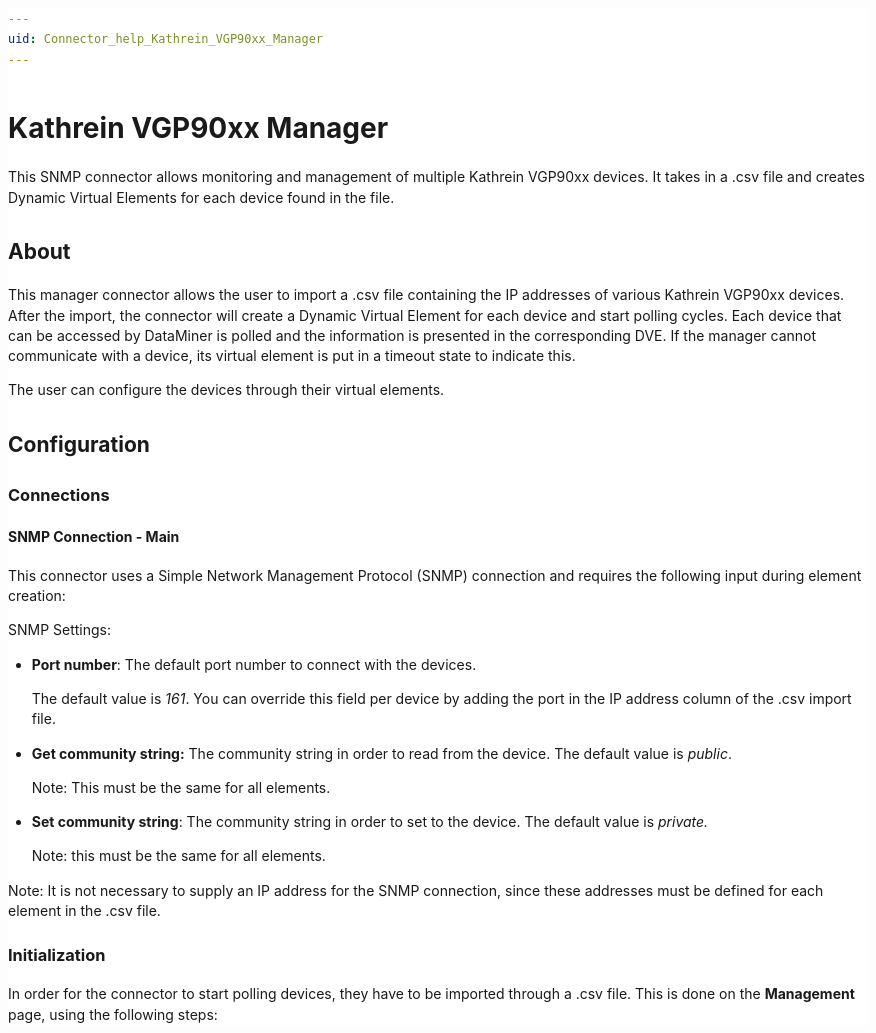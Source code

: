 ```yaml
---
uid: Connector_help_Kathrein_VGP90xx_Manager
---
```


# Kathrein VGP90xx Manager

This SNMP connector allows monitoring and management of multiple Kathrein VGP90xx devices. It takes in a .csv file and creates Dynamic Virtual Elements for each device found in the file.

## About

This manager connector allows the user to import a .csv file containing the IP addresses of various Kathrein VGP90xx devices. After the import, the connector will create a Dynamic Virtual Element for each device and start polling cycles. Each device that can be accessed by DataMiner is polled and the information is presented in the corresponding DVE. If the manager cannot communicate with a device, its virtual element is put in a timeout state to indicate this.

The user can configure the devices through their virtual elements.

## Configuration

### Connections

#### SNMP Connection - Main

This connector uses a Simple Network Management Protocol (SNMP) connection and requires the following input during element creation:

SNMP Settings:

- **Port number**: The default port number to connect with the devices.

  The default value is *161*. You can override this field per device by adding the port in the IP address column of the .csv import file.

- **Get community string:** The community string in order to read from the device. The default value is *public*.

  Note: This must be the same for all elements.

- **Set community string**: The community string in order to set to the device. The default value is *private.*

  Note: this must be the same for all elements.

Note: It is not necessary to supply an IP address for the SNMP connection, since these addresses must be defined for each element in the .csv file.

### Initialization

In order for the connector to start polling devices, they have to be imported through a .csv file. This is done on the **Management** page, using the following steps:
